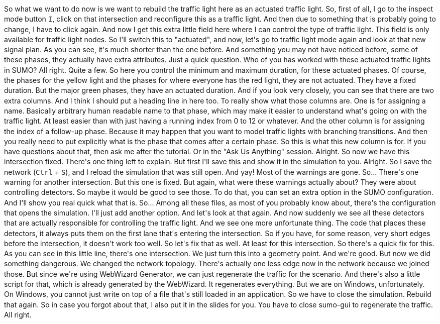 So what we want to do now is we want to rebuild the traffic light here as an actuated traffic light. So, first of all, I go to the inspect mode button <kbd>I</kbd>, click on that intersection and reconfigure this as a traffic light. And then due to something that is probably going to change, I have to click again. And now I get this extra little field here where I can control the type of traffic light. This field is only available for traffic light nodes. So I'll switch this to "actuated", and now, let's go to traffic light mode again and look at that new signal plan. As you can see, it's much shorter than the one before. And something you may not have noticed before, some of these phases, they actually have extra attributes. Just a quick question. Who of you has worked with these actuated traffic lights in SUMO? All right. Quite a few. So here you control the minimum and maximum duration, for these actuated phases. Of course, the phases for the yellow light and the phases for where everyone has the red light, they are not actuated. They have a fixed duration. But the major green phases, they have an actuated duration. And if you look very closely, you can see that there are two extra columns. And I think I should put a heading line in here too. To really show what those columns are. One is for assigning a name. Basically arbitrary human readable name to that phase, which may make it easier to understand what's going on with the traffic light. At least easier than with just having a running index from 0 to 12 or whatever. And the other column is for assigning the index of a follow-up phase. Because it may happen that you want to model traffic lights with branching transitions. And then you really need to put explicitly what is the phase that comes after a certain phase. So this is what this new column is for. If you have questions about that, then ask me after the tutorial. Or in the "Ask Us Anything" session. Alright. So now we have this intersection fixed. There's one thing left to explain. But first I'll save this and show it in the simulation to you. Alright.
So I save the network (<kbd>Ctrl</kbd> + <kbd>S</kbd>), and I reload the simulation that was still open. And yay! Most of the warnings are gone. So... There's one warning for another intersection. But this one is fixed. But again, what were these warnings actually about? They were about controlling detectors. So maybe it would be good to see those. To do that, you can set an extra option in the SUMO configuration. And I'll show you real quick what that is. So... Among all these files, as most of you probably know about, there's the configuration that opens the simulation. I'll just add another option. And let's look at that again. And now suddenly we see all these detectors that are actually responsible for controlling the traffic light. And we see one more unfortunate thing. The code that places these detectors, it always puts them on the first lane that's entering the intersection. So if you have, for some reason, very short edges before the intersection, it doesn't work too well. So let's fix that as well. At least for this intersection. So there's a quick fix for this. As you can see in this little line, there's one intersection. We just turn this into a geometry point. And we're good. But now we did something dangerous. We changed the network topology. There's actually one less edge now in the network because we joined those. But since we're using WebWizard Generator, we can just regenerate the traffic for the scenario. And there's also a little script for that, which is already generated by the WebWizard. It regenerates everything. But we are on Windows, unfortunately. On Windows, you cannot just write on top of a file that's still loaded in an application. So we have to close the simulation. Rebuild that again. So in case you forgot about that, I also put it in the slides for you. You have to close sumo-gui to regenerate the traffic. All right.
